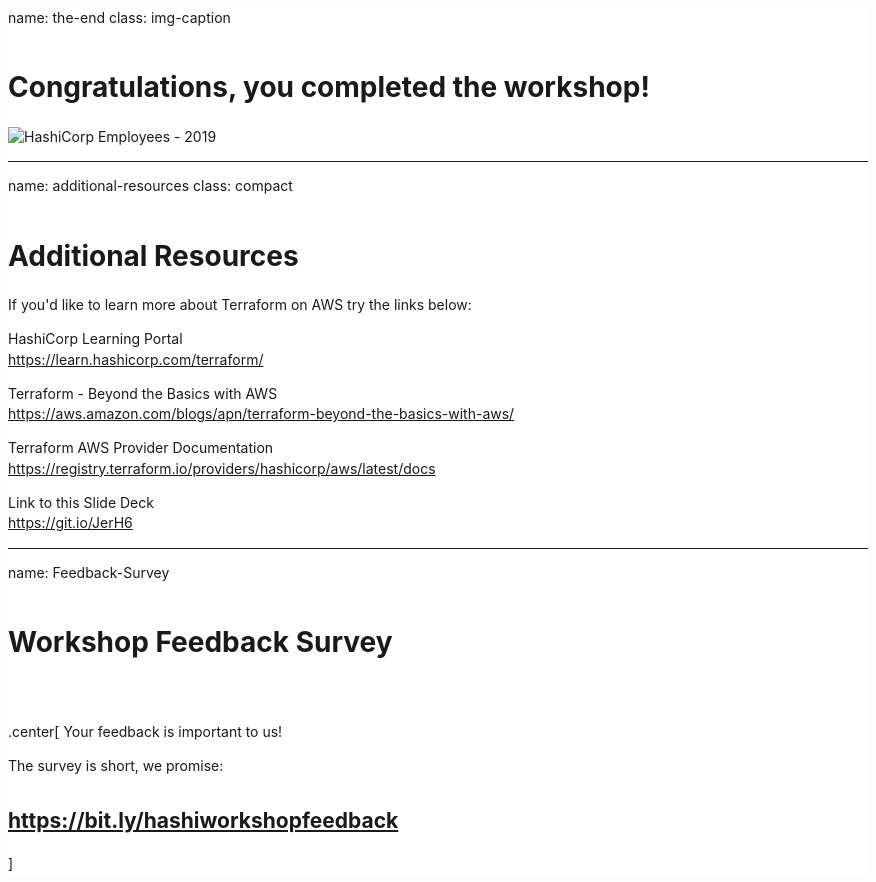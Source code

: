 name: the-end
class: img-caption

# Congratulations, you completed the workshop!
![HashiCorp Employees - 2019](https://storage.googleapis.com/instruqt-hashicorp-tracks/terraform-shared/hashicorp_employees.jpg)

---
name: additional-resources
class: compact
# Additional Resources
If you'd like to learn more about Terraform on AWS try the links below:

HashiCorp Learning Portal<br>
https://learn.hashicorp.com/terraform/

Terraform - Beyond the Basics with AWS<br>
https://aws.amazon.com/blogs/apn/terraform-beyond-the-basics-with-aws/

Terraform AWS Provider Documentation<br>
https://registry.terraform.io/providers/hashicorp/aws/latest/docs

Link to this Slide Deck<br>
https://git.io/JerH6

---
name: Feedback-Survey
# Workshop Feedback Survey
<br><br>
.center[
Your feedback is important to us!

The survey is short, we promise:

## https://bit.ly/hashiworkshopfeedback
]
